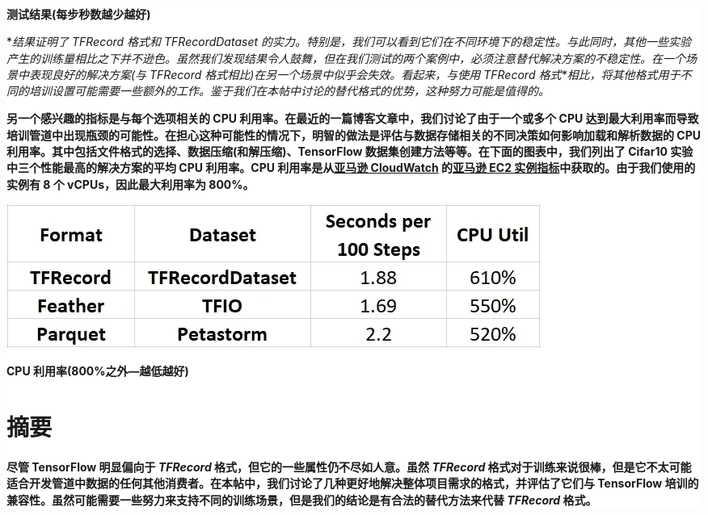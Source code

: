 **测试结果(每步秒数越少越好)**

**结果证明了 *TFRecord* 格式和 *TFRecordDataset* 的实力。特别是，我们可以看到它们在不同环境下的稳定性。与此同时，其他一些实验产生的训练量相比之下并不逊色。虽然我们发现结果令人鼓舞，但在我们测试的两个案例中，必须注意替代解决方案的不稳定性。在一个场景中表现良好的解决方案(与 *TFRecord* 格式相比)在另一个场景中似乎会失效。看起来，与使用 *TFRecord* 格式*相比，*将其他格式用于不同的培训设置可能需要一些额外的工作。鉴于我们在本帖中讨论的替代格式的优势，这种努力可能是值得的。**

**另一个感兴趣的指标是与每个选项相关的 CPU 利用率。在最近的一篇博客文章中，我们讨论了由于一个或多个 CPU 达到最大利用率而导致培训管道中出现瓶颈的可能性。在担心这种可能性的情况下，明智的做法是评估与数据存储相关的不同决策如何影响加载和解析数据的 CPU 利用率。其中包括文件格式的选择、数据压缩(和解压缩)、TensorFlow 数据集创建方法等等。在下面的图表中，我们列出了 Cifar10 实验中三个性能最高的解决方案的平均 CPU 利用率。CPU 利用率是从[亚马逊 CloudWatch](https://aws.amazon.com/cloudwatch/) 的[亚马逊 EC2 实例指标](https://docs.aws.amazon.com/AWSEC2/latest/UserGuide/viewing_metrics_with_cloudwatch.html#ec2-cloudwatch-metrics)中获取的。由于我们使用的实例有 8 个 vCPUs，因此最大利用率为 800%。**

**![](img/957d6ba12e7a44cca5c0b3e9415d450a.png)**

**CPU 利用率(800%之外—越低越好)**

# **摘要**

**尽管 TensorFlow 明显偏向于 *TFRecord* 格式，但它的一些属性仍不尽如人意。虽然 *TFRecord* 格式对于训练来说很棒，但是它不太可能适合开发管道中数据的任何其他消费者。在本帖中，我们讨论了几种更好地解决整体项目需求的格式，并评估了它们与 TensorFlow 培训的兼容性。虽然可能需要一些努力来支持不同的训练场景，但是我们的结论是有合法的替代方法来代替 *TFRecord* 格式。**